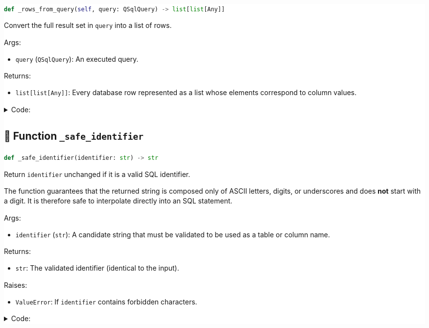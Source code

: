 ```python
def _rows_from_query(self, query: QSqlQuery) -> list[list[Any]]
```

Convert the full result set in `query` into a list of rows.

Args:

- `query` (`QSqlQuery`): An executed query.

Returns:

- `list[list[Any]]`: Every database row represented as a list whose
  elements correspond to column values.

<details><summary>Code:</summary></details>

## 🔧 Function `_safe_identifier`

```python
def _safe_identifier(identifier: str) -> str
```

Return `identifier` unchanged if it is a valid SQL identifier.

The function guarantees that the returned string is composed only of
ASCII letters, digits, or underscores and does **not** start with a digit.
It is therefore safe to interpolate directly into an SQL statement.

Args:

- `identifier` (`str`): A candidate string that must be validated to be
  used as a table or column name.

Returns:

- `str`: The validated identifier (identical to the input).

Raises:

- `ValueError`: If `identifier` contains forbidden characters.

<details><summary>Code:</summary></details>

